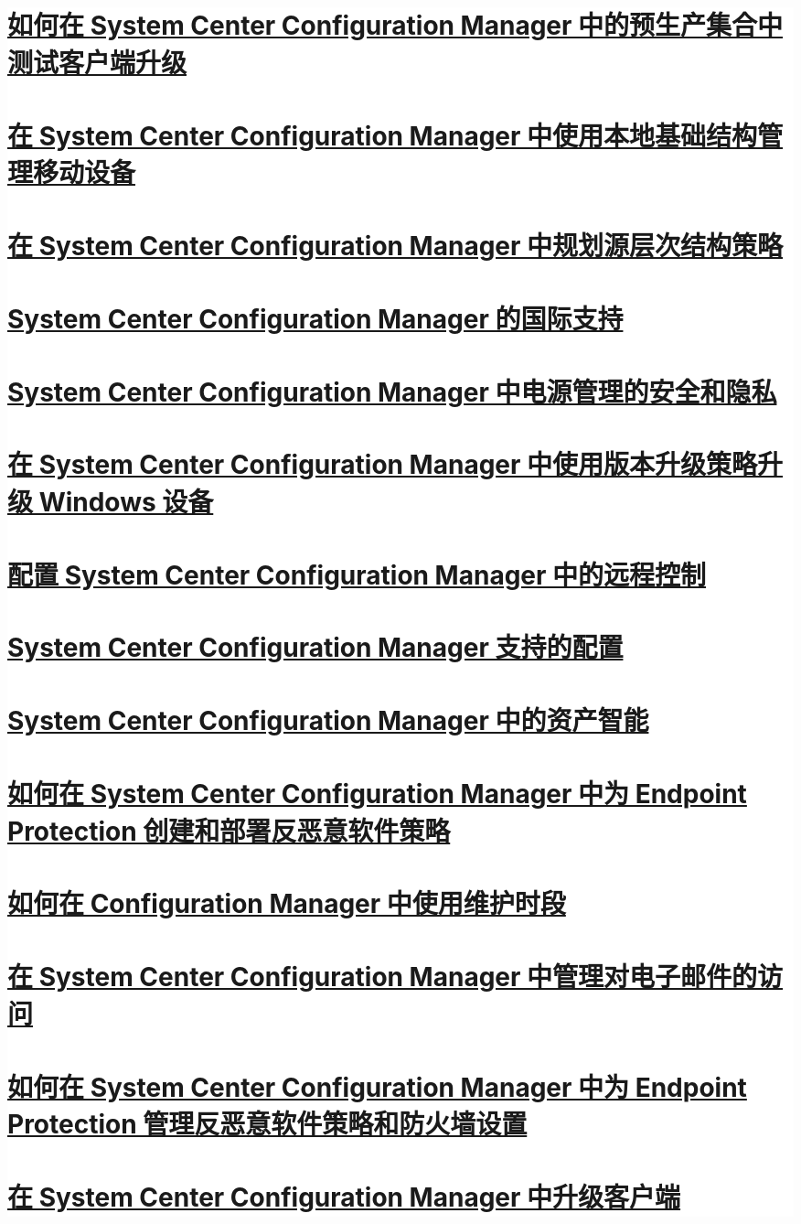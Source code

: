 # [如何在 System Center Configuration Manager 中的预生产集合中测试客户端升级](LocTest/How-to-test-client-upgrades-in-a-preproduction-collection-in-System-Center-Configuration-Manager.md)
# [在 System Center Configuration Manager 中使用本地基础结构管理移动设备](LocTest/Manage-mobile-devices-with-on-premises-infrastructure-in-System-Center-Configuration-Manager.md)
# [在 System Center Configuration Manager 中规划源层次结构策略](LocTest/Planning-a-source-hierarchy-strategy-in-System-Center-Configuration-Manager.md)
# [System Center Configuration Manager 的国际支持](LocTest/International-support-in-System-Center-Configuration-Manager.md)
# [System Center Configuration Manager 中电源管理的安全和隐私](LocTest/Security-and-privacy-for-power-management-in-System-Center-Configuration-Manager.md)
# [在 System Center Configuration Manager 中使用版本升级策略升级 Windows 设备](LocTest/Upgrade-Windows-devices-with-the-edition-upgrade-policy-in-System-Center-Configuration-Manager.md)
# [配置 System Center Configuration Manager 中的远程控制](LocTest/Configuring-remote-control-in-System-Center-Configuration-Manager.md)
# [System Center Configuration Manager 支持的配置](LocTest/Supported-configurations-for-System-Center-Configuration-Manager.md)
# [System Center Configuration Manager 中的资产智能](LocTest/Asset-Intelligence-in-System-Center-Configuration-Manager.md)
# [如何在 System Center Configuration Manager 中为 Endpoint Protection 创建和部署反恶意软件策略](LocTest/How-to-create-and-deploy-antimalware-policies-for-Endpoint-Protection-in-System-Center-Configuration-Manager.md)
# [如何在 Configuration Manager 中使用维护时段](LocTest/How-to-use-maintenance-windows-in-System-Center-Configuration-Manager.md)
# [在 System Center Configuration Manager 中管理对电子邮件的访问](LocTest/Manage-email-access-in-System-Center-Configuration-Manager.md)
# [如何在 System Center Configuration Manager 中为 Endpoint Protection 管理反恶意软件策略和防火墙设置](LocTest/How-to-manage-antimalware-policies-and-firewall-settings-for-Endpoint-Protection-in-System-Center-Configuration-Manager.md)
# [在 System Center Configuration Manager 中升级客户端](LocTest/Upgrade-clients-in-System-Center-Configuration-Manager.md)